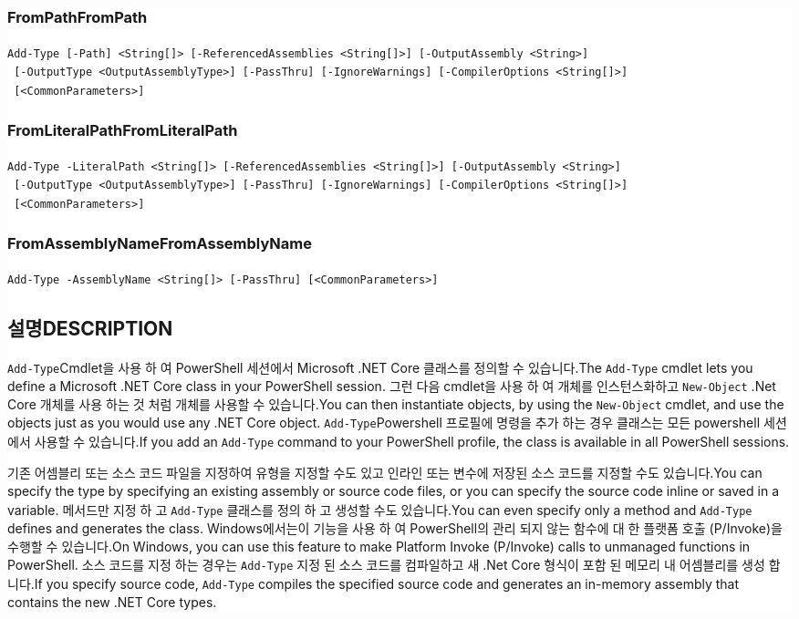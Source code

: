 ### <span data-ttu-id="76e75-109">FromPath</span><span class="sxs-lookup"><span data-stu-id="76e75-109">FromPath</span></span>

```
Add-Type [-Path] <String[]> [-ReferencedAssemblies <String[]>] [-OutputAssembly <String>]
 [-OutputType <OutputAssemblyType>] [-PassThru] [-IgnoreWarnings] [-CompilerOptions <String[]>]
 [<CommonParameters>]
```

### <span data-ttu-id="76e75-110">FromLiteralPath</span><span class="sxs-lookup"><span data-stu-id="76e75-110">FromLiteralPath</span></span>

```
Add-Type -LiteralPath <String[]> [-ReferencedAssemblies <String[]>] [-OutputAssembly <String>]
 [-OutputType <OutputAssemblyType>] [-PassThru] [-IgnoreWarnings] [-CompilerOptions <String[]>]
 [<CommonParameters>]
```

### <span data-ttu-id="76e75-111">FromAssemblyName</span><span class="sxs-lookup"><span data-stu-id="76e75-111">FromAssemblyName</span></span>

```
Add-Type -AssemblyName <String[]> [-PassThru] [<CommonParameters>]
```

## <span data-ttu-id="76e75-112">설명</span><span class="sxs-lookup"><span data-stu-id="76e75-112">DESCRIPTION</span></span>

<span data-ttu-id="76e75-113">`Add-Type`Cmdlet을 사용 하 여 PowerShell 세션에서 Microsoft .NET Core 클래스를 정의할 수 있습니다.</span><span class="sxs-lookup"><span data-stu-id="76e75-113">The `Add-Type` cmdlet lets you define a Microsoft .NET Core class in your PowerShell session.</span></span> <span data-ttu-id="76e75-114">그런 다음 cmdlet을 사용 하 여 개체를 인스턴스화하고 `New-Object` .Net Core 개체를 사용 하는 것 처럼 개체를 사용할 수 있습니다.</span><span class="sxs-lookup"><span data-stu-id="76e75-114">You can then instantiate objects, by using the `New-Object` cmdlet, and use the objects just as you would use any .NET Core object.</span></span> <span data-ttu-id="76e75-115">`Add-Type`Powershell 프로필에 명령을 추가 하는 경우 클래스는 모든 powershell 세션에서 사용할 수 있습니다.</span><span class="sxs-lookup"><span data-stu-id="76e75-115">If you add an `Add-Type` command to your PowerShell profile, the class is available in all PowerShell sessions.</span></span>

<span data-ttu-id="76e75-116">기존 어셈블리 또는 소스 코드 파일을 지정하여 유형을 지정할 수도 있고 인라인 또는 변수에 저장된 소스 코드를 지정할 수도 있습니다.</span><span class="sxs-lookup"><span data-stu-id="76e75-116">You can specify the type by specifying an existing assembly or source code files, or you can specify the source code inline or saved in a variable.</span></span> <span data-ttu-id="76e75-117">메서드만 지정 하 고 `Add-Type` 클래스를 정의 하 고 생성할 수도 있습니다.</span><span class="sxs-lookup"><span data-stu-id="76e75-117">You can even specify only a method and `Add-Type` defines and generates the class.</span></span> <span data-ttu-id="76e75-118">Windows에서는이 기능을 사용 하 여 PowerShell의 관리 되지 않는 함수에 대 한 플랫폼 호출 (P/Invoke)을 수행할 수 있습니다.</span><span class="sxs-lookup"><span data-stu-id="76e75-118">On Windows, you can use this feature to make Platform Invoke (P/Invoke) calls to unmanaged functions in PowerShell.</span></span> <span data-ttu-id="76e75-119">소스 코드를 지정 하는 경우는 `Add-Type` 지정 된 소스 코드를 컴파일하고 새 .Net Core 형식이 포함 된 메모리 내 어셈블리를 생성 합니다.</span><span class="sxs-lookup"><span data-stu-id="76e75-119">If you specify source code, `Add-Type` compiles the specified source code and generates an in-memory assembly that contains the new .NET Core types.</span></span>
